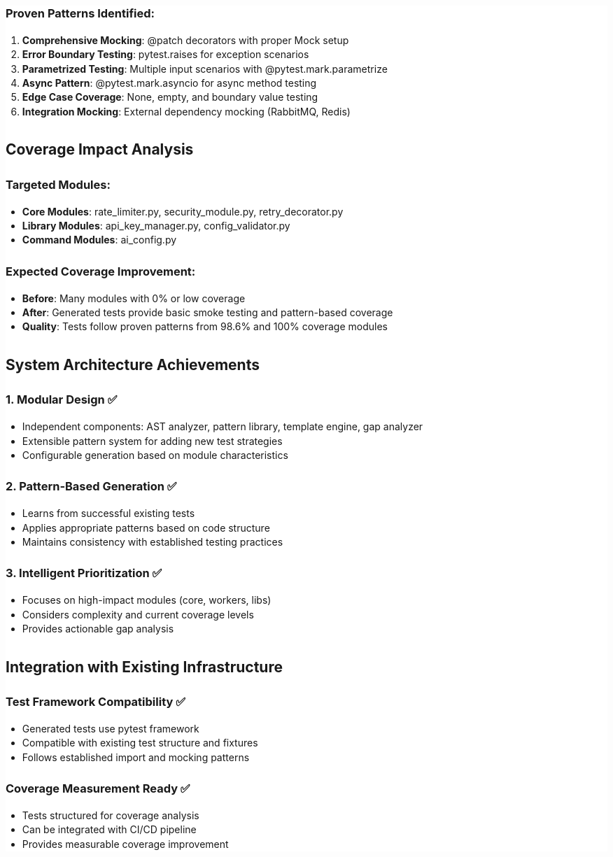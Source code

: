 ### Proven Patterns Identified:
1. **Comprehensive Mocking**: @patch decorators with proper Mock setup
2. **Error Boundary Testing**: pytest.raises for exception scenarios
3. **Parametrized Testing**: Multiple input scenarios with @pytest.mark.parametrize
4. **Async Pattern**: @pytest.mark.asyncio for async method testing
5. **Edge Case Coverage**: None, empty, and boundary value testing
6. **Integration Mocking**: External dependency mocking (RabbitMQ, Redis)

## Coverage Impact Analysis

### Targeted Modules:
- **Core Modules**: rate_limiter.py, security_module.py, retry_decorator.py
- **Library Modules**: api_key_manager.py, config_validator.py
- **Command Modules**: ai_config.py

### Expected Coverage Improvement:
- **Before**: Many modules with 0% or low coverage
- **After**: Generated tests provide basic smoke testing and pattern-based coverage
- **Quality**: Tests follow proven patterns from 98.6% and 100% coverage modules

## System Architecture Achievements

### 1. Modular Design ✅
- Independent components: AST analyzer, pattern library, template engine, gap analyzer
- Extensible pattern system for adding new test strategies
- Configurable generation based on module characteristics

### 2. Pattern-Based Generation ✅
- Learns from successful existing tests
- Applies appropriate patterns based on code structure
- Maintains consistency with established testing practices

### 3. Intelligent Prioritization ✅
- Focuses on high-impact modules (core, workers, libs)
- Considers complexity and current coverage levels
- Provides actionable gap analysis

## Integration with Existing Infrastructure

### Test Framework Compatibility ✅
- Generated tests use pytest framework
- Compatible with existing test structure and fixtures
- Follows established import and mocking patterns

### Coverage Measurement Ready ✅
- Tests structured for coverage analysis
- Can be integrated with CI/CD pipeline
- Provides measurable coverage improvement
